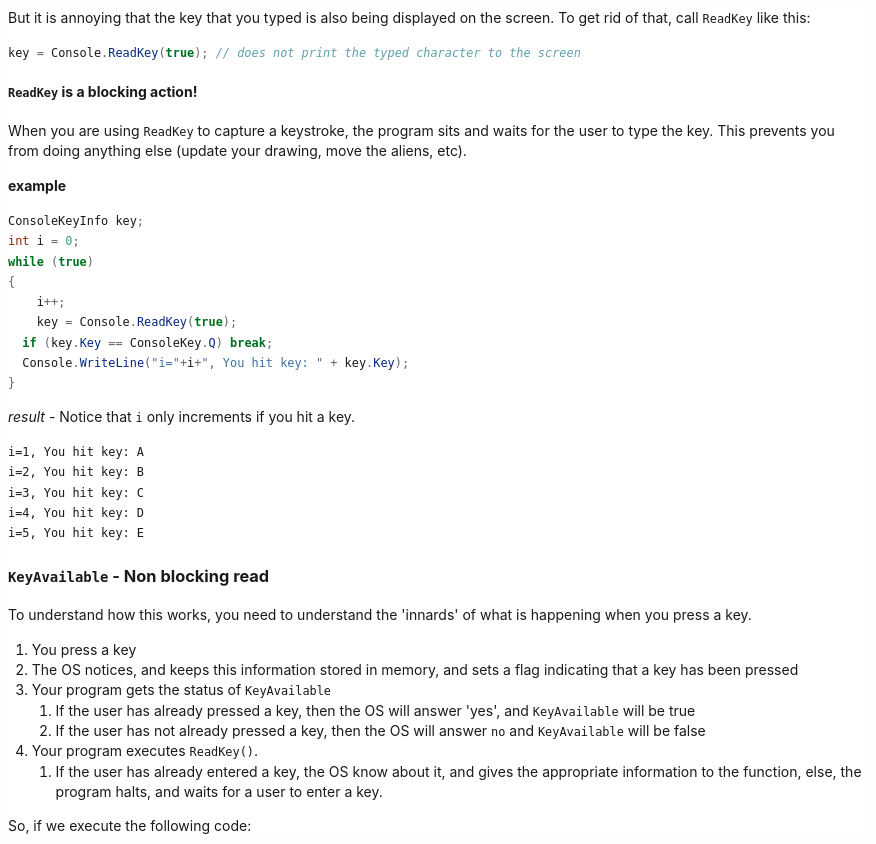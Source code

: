 But it is annoying that the key that you typed is also being displayed on the screen.  To get rid of that, call `ReadKey` like this:

```csharp
key = Console.ReadKey(true); // does not print the typed character to the screen
```

#### `ReadKey` is a blocking action!

When you are using `ReadKey` to capture a keystroke, the program sits and waits for the user to type the key.  This prevents you from doing anything else (update your drawing, move the aliens, etc).

**example**
```csharp
ConsoleKeyInfo key;
int i = 0;
while (true)
{
	i++;
	key = Console.ReadKey(true);
  if (key.Key == ConsoleKey.Q) break;
  Console.WriteLine("i="+i+", You hit key: " + key.Key);
}

```

*result* - Notice that `i` only increments if you hit a key.

```text
i=1, You hit key: A
i=2, You hit key: B
i=3, You hit key: C
i=4, You hit key: D
i=5, You hit key: E
```



### `KeyAvailable` - Non blocking read

To understand how this works, you need to understand the 'innards' of what is happening when you press a key.

1. You press a key
2. The OS notices, and keeps this information stored in memory, and sets a flag indicating that a key has been pressed
3. Your program gets the status of `KeyAvailable`
   1. If the user has already pressed a key, then the OS will answer 'yes', and `KeyAvailable` will be true
   2. If the user has not already pressed a key, then the OS will answer `no` and `KeyAvailable` will be false
4. Your program executes `ReadKey()`.
   1. If the user has already entered a key, the OS know about it, and gives the appropriate information to the function, else, the program halts, and waits for a user to enter a key.

So, if we execute the following code:

